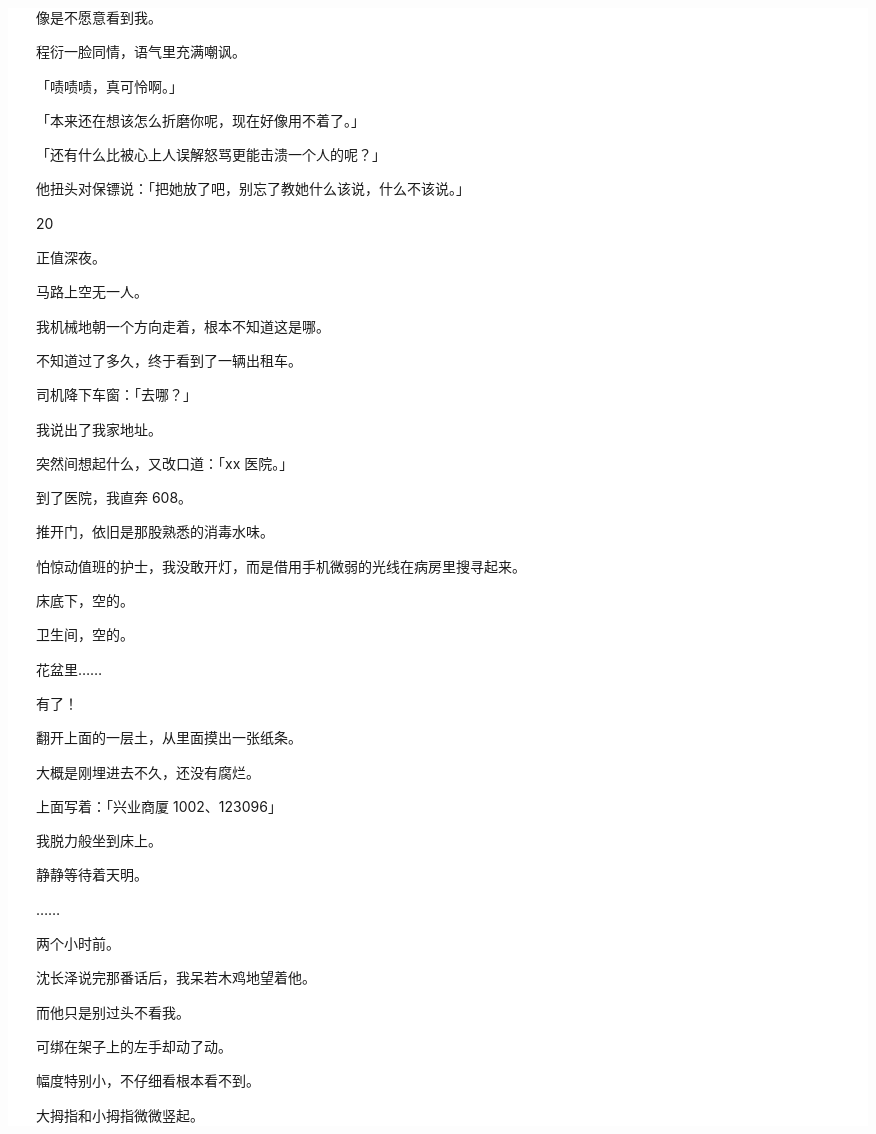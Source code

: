 &emsp;&emsp;像是不愿意看到我。  
  
&emsp;&emsp;程衍一脸同情，语气里充满嘲讽。  
  
&emsp;&emsp;「啧啧啧，真可怜啊。」  
  
&emsp;&emsp;「本来还在想该怎么折磨你呢，现在好像用不着了。」  
  
&emsp;&emsp;「还有什么比被心上人误解怒骂更能击溃一个人的呢？」  
  
&emsp;&emsp;他扭头对保镖说：「把她放了吧，别忘了教她什么该说，什么不该说。」  
  
&emsp;&emsp;20  
  
&emsp;&emsp;正值深夜。  
  
&emsp;&emsp;马路上空无一人。  
  
&emsp;&emsp;我机械地朝一个方向走着，根本不知道这是哪。  
  
&emsp;&emsp;不知道过了多久，终于看到了一辆出租车。  
  
&emsp;&emsp;司机降下车窗：「去哪？」  
  
&emsp;&emsp;我说出了我家地址。  
  
&emsp;&emsp;突然间想起什么，又改口道：「xx 医院。」  
  
&emsp;&emsp;到了医院，我直奔 608。  
  
&emsp;&emsp;推开门，依旧是那股熟悉的消毒水味。  
  
&emsp;&emsp;怕惊动值班的护士，我没敢开灯，而是借用手机微弱的光线在病房里搜寻起来。  
  
&emsp;&emsp;床底下，空的。  
  
&emsp;&emsp;卫生间，空的。  
  
&emsp;&emsp;花盆里……  
  
&emsp;&emsp;有了！  
  
&emsp;&emsp;翻开上面的一层土，从里面摸出一张纸条。  
  
&emsp;&emsp;大概是刚埋进去不久，还没有腐烂。  
  
&emsp;&emsp;上面写着：「兴业商厦 1002、123096」  
  
&emsp;&emsp;我脱力般坐到床上。  
  
&emsp;&emsp;静静等待着天明。  
  
&emsp;&emsp;……  
  
&emsp;&emsp;两个小时前。  
  
&emsp;&emsp;沈长泽说完那番话后，我呆若木鸡地望着他。  
  
&emsp;&emsp;而他只是别过头不看我。  
  
&emsp;&emsp;可绑在架子上的左手却动了动。  
  
&emsp;&emsp;幅度特别小，不仔细看根本看不到。  
  
&emsp;&emsp;大拇指和小拇指微微竖起。  
  